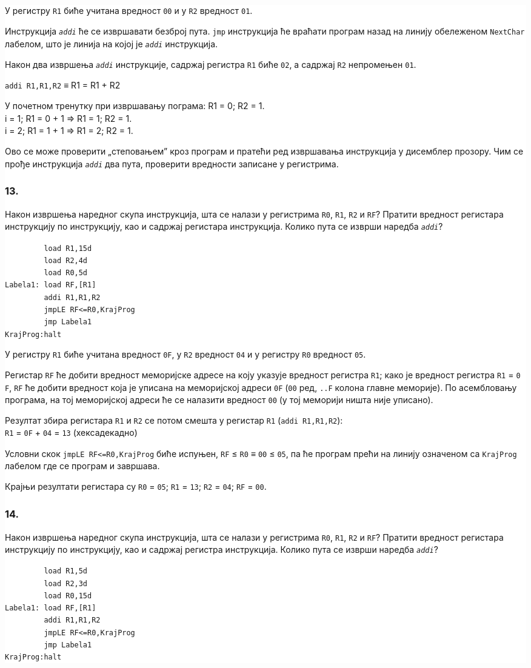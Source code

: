 У регистру `R1` биће учитана вредност `00` и у `R2` вредност `01`.

Инструкција _`addi`_ ће се извршавати безброј пута. `jmp` инструкција ће враћати програм назад на линију обележеном `NextChar` лабелом, што је линија на којој је _`addi`_ инструкција.

Након два извршења _`addi`_ инструкцијe, садржај регистра `R1` биће `02`, а садржај `R2` непромењен `01`.

`addi R1,R1,R2` ≡ R1 = R1 + R2

У почетном тренутку при извршавању пограма: R1 = 0; R2 = 1.  
i = 1; R1 = 0 + 1 ⇒ R1 = 1; R2 = 1.  
i = 2; R1 = 1 + 1 ⇒ R1 = 2; R2 = 1.

Ово се може проверити „степовањем” кроз програм и пратећи ред извршавања инструкција у дисемблер прозору. Чим се прође инструкција _`addi`_ два пута, проверити вредности записане у регистрима.

### 13.

Након извршења наредног скупа инструкција, шта се налази у регистрима `R0`, `R1`, `R2` и `RF`? Пратити вредност регистара инструкцију по инструкцију, као и садржај регистара инструкција. Колико пута се изврши наредба _`addi`_?

```arm linenums="1"
         load R1,15d
         load R2,4d
         load R0,5d
Labela1: load RF,[R1]
         addi R1,R1,R2
         jmpLE RF<=R0,KrajProg
         jmp Labela1
KrajProg:halt
```

У регистру `R1` биће учитана вредност `0F`, у `R2` вредност `04` и у регистру `R0` вредност `05`.

Регистар `RF` ће добити вредност меморијске адресе на коју указује вредност регистра `R1`; како је вредност регистра `R1` = `0F`, `RF` ће добити вредност која је уписана на меморијској адреси `0F` (`00` ред, `..F` колона главне меморије). По асембловању програма, на тој меморијској адреси ће се налазити вредност `00` (у тој меморији ништа није уписано).

Резултат збира регистара `R1` и `R2` се потом смешта у регистар `R1` (`addi R1,R1,R2`):  
`R1` = `0F` + `04` = `13` (хексадекадно)

Условни скок `jmpLE RF<=R0,KrajProg` биће испуњен, `RF` ≤ `R0` ≡ `00` ≤ `05`, па ће програм прећи на линију означеном са `KrajProg` лабелом где се програм и завршава.

Крајњи резултати регистара су `R0` = `05`; `R1` = `13`; `R2` = `04`; `RF` = `00`.

### 14.

Након извршења наредног скупа инструкција, шта се налази у регистрима `R0`, `R1`, `R2` и `RF`? Пратити вредност регистара инструкцију по инструкцију, као и садржај регистра инструкција. Колико пута се изврши наредба _`addi`_?

```arm linenums="1"
         load R1,5d
         load R2,3d
         load R0,15d
Labela1: load RF,[R1]
         addi R1,R1,R2
         jmpLE RF<=R0,KrajProg
         jmp Labela1
KrajProg:halt
```
